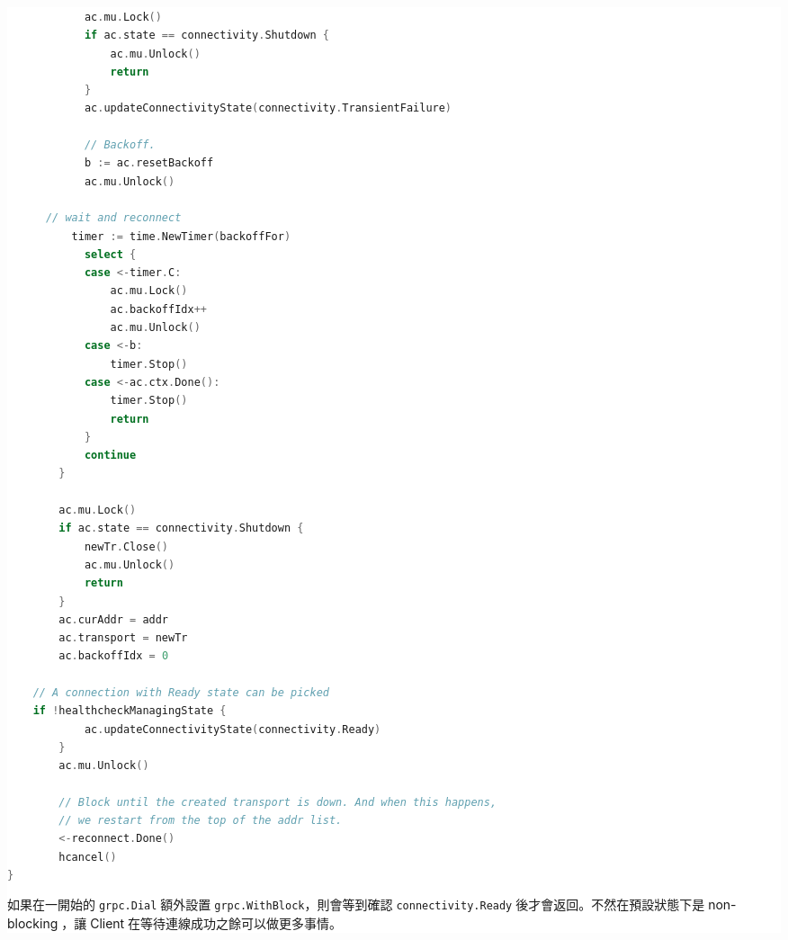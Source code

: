```go
			ac.mu.Lock()
			if ac.state == connectivity.Shutdown {
				ac.mu.Unlock()
				return
			}
			ac.updateConnectivityState(connectivity.TransientFailure)

			// Backoff.
			b := ac.resetBackoff
			ac.mu.Unlock()

      // wait and reconnect
		  timer := time.NewTimer(backoffFor)
			select {
			case <-timer.C:
				ac.mu.Lock()
				ac.backoffIdx++
				ac.mu.Unlock()
			case <-b:
				timer.Stop()
			case <-ac.ctx.Done():
				timer.Stop()
				return
			}
			continue
		}

		ac.mu.Lock()
		if ac.state == connectivity.Shutdown {
			newTr.Close()
			ac.mu.Unlock()
			return
		}
		ac.curAddr = addr
		ac.transport = newTr
		ac.backoffIdx = 0

    // A connection with Ready state can be picked
    if !healthcheckManagingState {
			ac.updateConnectivityState(connectivity.Ready)
		}
		ac.mu.Unlock()
		
		// Block until the created transport is down. And when this happens,
		// we restart from the top of the addr list.
		<-reconnect.Done()
		hcancel()
}
```

如果在一開始的 `grpc.Dial` 額外設置 `grpc.WithBlock`，則會等到確認 `connectivity.Ready` 後才會返回。不然在預設狀態下是 non-blocking ，讓 Client 在等待連線成功之餘可以做更多事情。
